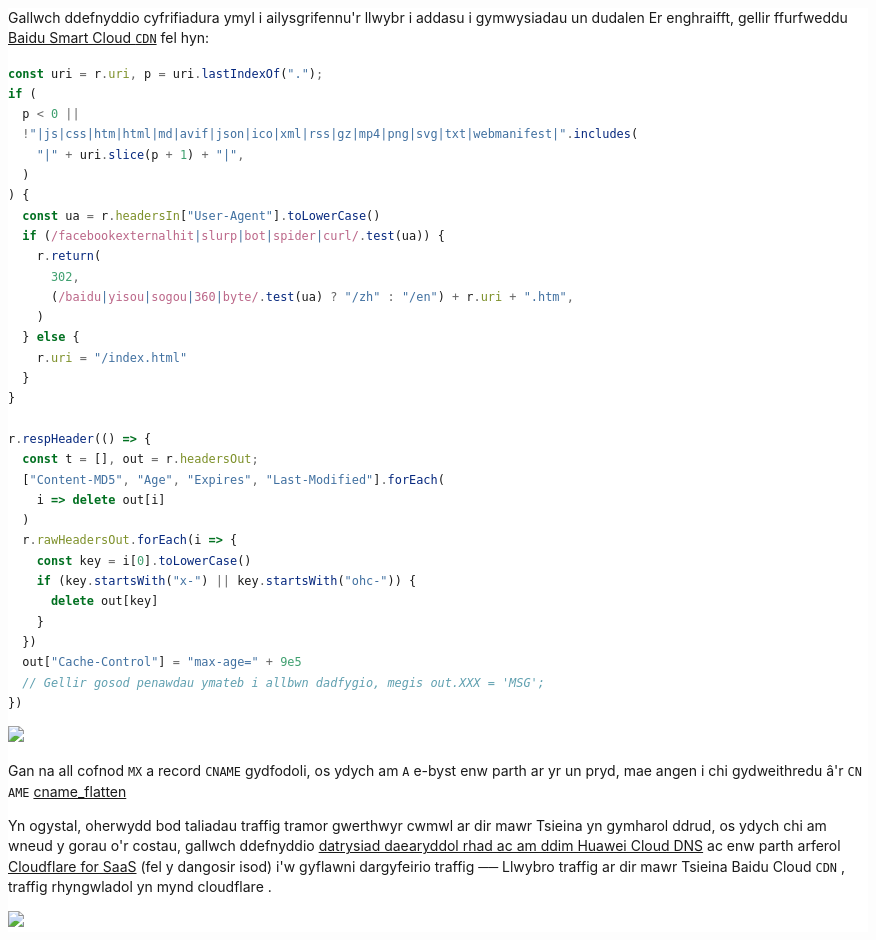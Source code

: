 Gallwch ddefnyddio cyfrifiadura ymyl i ailysgrifennu'r llwybr i addasu i gymwysiadau un dudalen Er enghraifft, gellir ffurfweddu [Baidu Smart Cloud `CDN`](//cloud.baidu.com/product/cdn.html) fel hyn:

```js
const uri = r.uri, p = uri.lastIndexOf(".");
if (
  p < 0 ||
  !"|js|css|htm|html|md|avif|json|ico|xml|rss|gz|mp4|png|svg|txt|webmanifest|".includes(
    "|" + uri.slice(p + 1) + "|",
  )
) {
  const ua = r.headersIn["User-Agent"].toLowerCase()
  if (/facebookexternalhit|slurp|bot|spider|curl/.test(ua)) {
    r.return(
      302,
      (/baidu|yisou|sogou|360|byte/.test(ua) ? "/zh" : "/en") + r.uri + ".htm",
    )
  } else {
    r.uri = "/index.html"
  }
}

r.respHeader(() => {
  const t = [], out = r.headersOut;
  ["Content-MD5", "Age", "Expires", "Last-Modified"].forEach(
    i => delete out[i]
  )
  r.rawHeadersOut.forEach(i => {
    const key = i[0].toLowerCase()
    if (key.startsWith("x-") || key.startsWith("ohc-")) {
      delete out[key]
    }
  })
  out["Cache-Control"] = "max-age=" + 9e5
  // Gellir gosod penawdau ymateb i allbwn dadfygio, megis out.XXX = 'MSG';
})
```

![](https://p.3ti.site/1721121273.avif)

Gan na all cofnod `MX` a record `CNAME` gydfodoli, os ydych am `A` e-byst enw parth ar yr un pryd, mae angen i chi gydweithredu â'r `CNAME` [cname_flatten](https://github.com/i18n-site/lib/tree/main/cname_flatten)

Yn ogystal, oherwydd bod taliadau traffig tramor gwerthwyr cwmwl ar dir mawr Tsieina yn gymharol ddrud, os ydych chi am wneud y gorau o'r costau, gallwch ddefnyddio [datrysiad daearyddol rhad ac am ddim Huawei Cloud DNS](https://support.huaweicloud.com/usermanual-dns/dns_usermanual_0041.html) ac enw parth arferol [Cloudflare for SaaS](https://developers.cloudflare.com/cloudflare-for-platforms/cloudflare-for-saas) (fel y dangosir isod) i'w gyflawni dargyfeirio traffig ── Llwybro traffig ar dir mawr Tsieina Baidu Cloud `CDN` , traffig rhyngwladol yn mynd cloudflare .

![](https://p.3ti.site/1721119788.avif)

